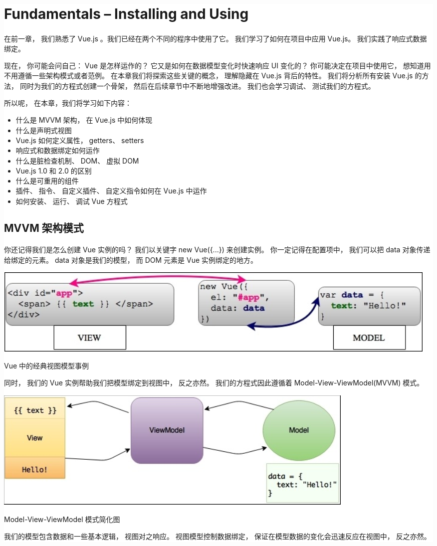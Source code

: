 # Fundamentals – Installing and Using
在前一章， 我们熟悉了 Vue.js 。我们已经在两个不同的程序中使用了它。 我们学习了如何在项目中应用 Vue.js。 我们实践了响应式数据绑定。

现在， 你可能会问自己： Vue 是怎样运作的？ 它又是如何在数据模型变化时快速响应 UI 变化的？ 你可能决定在项目中使用它， 想知道用不用遵循一些架构模式或者范例。 在本章我们将探索这些关键的概念， 理解隐藏在 Vue.js 背后的特性。 我们将分析所有安装 Vue.js 的方法， 同时为我们的方程式创建一个骨架， 然后在后续章节中不断地增强改进。 我们也会学习调试、 测试我们的方程式。

所以呢， 在本章，我们将学习如下内容：
* 什么是 MVVM 架构， 在 Vue.js 中如何体现
* 什么是声明式视图
* Vue.js 如何定义属性， getters、 setters
* 响应式和数据绑定如何运作
* 什么是脏检查机制、 DOM、 虚拟 DOM
* Vue.js 1.0 和 2.0 的区别
* 什么是可重用的组件
* 插件、 指令、 自定义插件、 自定义指令如何在 Vue.js 中运作
* 如何安装、 运行、 调试 Vue 方程式

## MVVM 架构模式
你还记得我们是怎么创建 Vue 实例的吗？ 我们以关键字 new Vue({...}) 来创建实例。 你一定记得在配置项中， 我们可以把 data 对象传递给绑定的元素。 data 对象是我们的模型， 而 DOM 元素是 Vue 实例绑定的地方。

![](imgs/2-1.png)

Vue 中的经典视图模型事例

同时， 我们的 Vue 实例帮助我们把模型绑定到视图中， 反之亦然。 我们的方程式因此遵循着 Model-View-ViewModel(MVVM) 模式。

![](imgs/2-2.png)

Model-View-ViewModel 模式简化图

我们的模型包含数据和一些基本逻辑， 视图对之响应。 视图模型控制数据绑定， 保证在模型数据的变化会迅速反应在视图中， 反之亦然。
